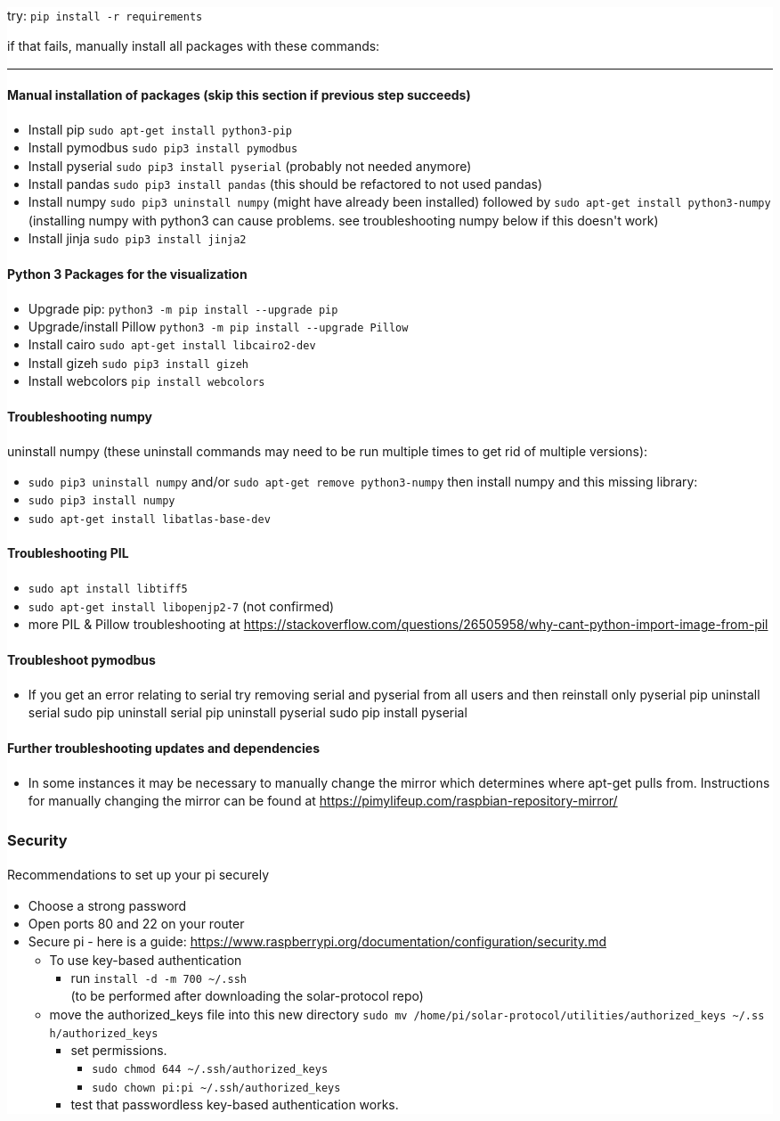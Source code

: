 try: `pip install -r requirements`

if that fails, manually install all packages with these commands:

*************
#### Manual installation of packages (skip this section if previous step succeeds) 
* Install pip `sudo apt-get install python3-pip`  
* Install pymodbus `sudo pip3 install pymodbus`
* Install pyserial `sudo pip3 install pyserial` (probably not needed anymore)
* Install pandas `sudo pip3 install pandas` (this should be refactored to not used pandas)   
* Install numpy `sudo pip3 uninstall numpy` (might have already been installed) followed by `sudo apt-get install python3-numpy` (installing numpy with python3 can cause problems. see troubleshooting numpy below if this doesn't work)  
* Install jinja `sudo pip3 install jinja2`     

#### Python 3 Packages for the visualization
* Upgrade pip: `python3 -m pip install --upgrade pip`
* Upgrade/install Pillow `python3 -m pip install --upgrade Pillow`  
* Install cairo `sudo apt-get install libcairo2-dev`  
* Install gizeh `sudo pip3 install gizeh`  
* Install webcolors `pip install webcolors`

#### Troubleshooting numpy
uninstall numpy (these uninstall commands may need to be run multiple times to get rid of multiple versions):
* `sudo pip3 uninstall numpy` and/or `sudo apt-get remove python3-numpy`
then install numpy and this missing library:
* `sudo pip3 install numpy`
* `sudo apt-get install libatlas-base-dev`

#### Troubleshooting PIL
* `sudo apt install libtiff5`
* `sudo apt-get install libopenjp2-7` (not confirmed)
* more PIL & Pillow troubleshooting at https://stackoverflow.com/questions/26505958/why-cant-python-import-image-from-pil

#### Troubleshoot pymodbus
* If you get an error relating to serial try removing serial and pyserial from all users and then reinstall only pyserial
	pip uninstall serial
	sudo pip uninstall serial
	pip uninstall pyserial
	sudo pip install pyserial

#### Further troubleshooting updates and dependencies
* In some instances it may be necessary to manually change the mirror which determines where apt-get pulls from. Instructions for manually changing the mirror can be found at https://pimylifeup.com/raspbian-repository-mirror/

### Security
Recommendations to set up your pi securely   
* Choose a strong password  
* Open ports 80 and 22 on your router    
* Secure pi - here is a guide: https://www.raspberrypi.org/documentation/configuration/security.md  
    * To use key-based authentication   
    	* run `install -d -m 700 ~/.ssh`  
    	(to be performed after downloading the solar-protocol repo) 
	* move the authorized_keys file into this new directory `sudo mv /home/pi/solar-protocol/utilities/authorized_keys ~/.ssh/authorized_keys`   
    	* set permissions. 
    		* `sudo chmod 644 ~/.ssh/authorized_keys`  
			* `sudo chown pi:pi ~/.ssh/authorized_keys`  
		* test that passwordless key-based authentication works. 
